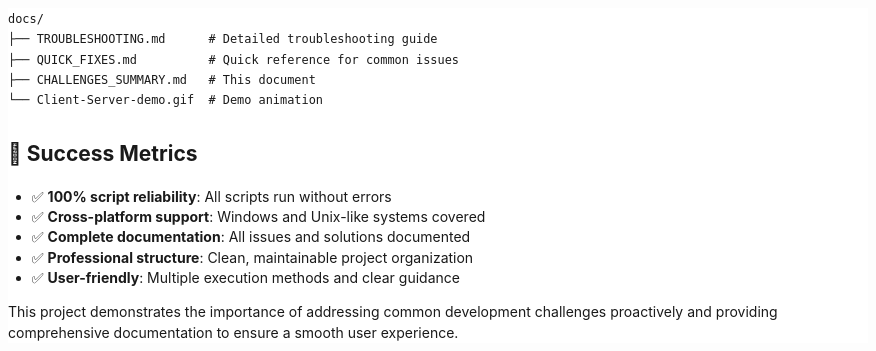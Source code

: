 ```
docs/
├── TROUBLESHOOTING.md      # Detailed troubleshooting guide
├── QUICK_FIXES.md          # Quick reference for common issues
├── CHALLENGES_SUMMARY.md   # This document
└── Client-Server-demo.gif  # Demo animation
```

## 🎯 Success Metrics

- ✅ **100% script reliability**: All scripts run without errors
- ✅ **Cross-platform support**: Windows and Unix-like systems covered
- ✅ **Complete documentation**: All issues and solutions documented
- ✅ **Professional structure**: Clean, maintainable project organization
- ✅ **User-friendly**: Multiple execution methods and clear guidance

This project demonstrates the importance of addressing common development challenges proactively and providing comprehensive documentation to ensure a smooth user experience.
